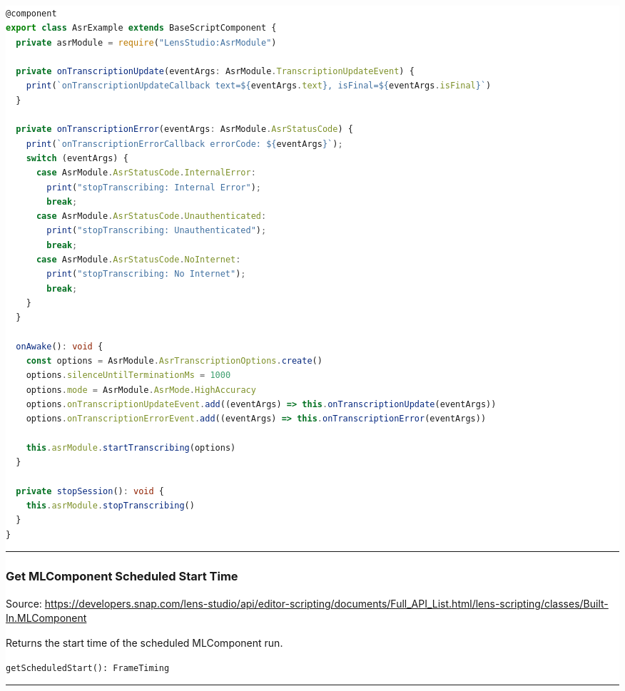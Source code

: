```TypeScript
@component
export class AsrExample extends BaseScriptComponent {
  private asrModule = require("LensStudio:AsrModule")

  private onTranscriptionUpdate(eventArgs: AsrModule.TranscriptionUpdateEvent) {
    print(`onTranscriptionUpdateCallback text=${eventArgs.text}, isFinal=${eventArgs.isFinal}`)
  }

  private onTranscriptionError(eventArgs: AsrModule.AsrStatusCode) {
    print(`onTranscriptionErrorCallback errorCode: ${eventArgs}`);
    switch (eventArgs) {
      case AsrModule.AsrStatusCode.InternalError:
        print("stopTranscribing: Internal Error");
        break;
      case AsrModule.AsrStatusCode.Unauthenticated:
        print("stopTranscribing: Unauthenticated");
        break;
      case AsrModule.AsrStatusCode.NoInternet:
        print("stopTranscribing: No Internet");
        break;
    }
  }

  onAwake(): void {
    const options = AsrModule.AsrTranscriptionOptions.create()
    options.silenceUntilTerminationMs = 1000
    options.mode = AsrModule.AsrMode.HighAccuracy
    options.onTranscriptionUpdateEvent.add((eventArgs) => this.onTranscriptionUpdate(eventArgs))
    options.onTranscriptionErrorEvent.add((eventArgs) => this.onTranscriptionError(eventArgs))

    this.asrModule.startTranscribing(options)
  }

  private stopSession(): void {
    this.asrModule.stopTranscribing()
  }
}
```

--------------------------------

### Get MLComponent Scheduled Start Time

Source: https://developers.snap.com/lens-studio/api/editor-scripting/documents/Full_API_List.html/lens-scripting/classes/Built-In.MLComponent

Returns the start time of the scheduled MLComponent run.

```APIDOC
getScheduledStart(): FrameTiming
```

--------------------------------
